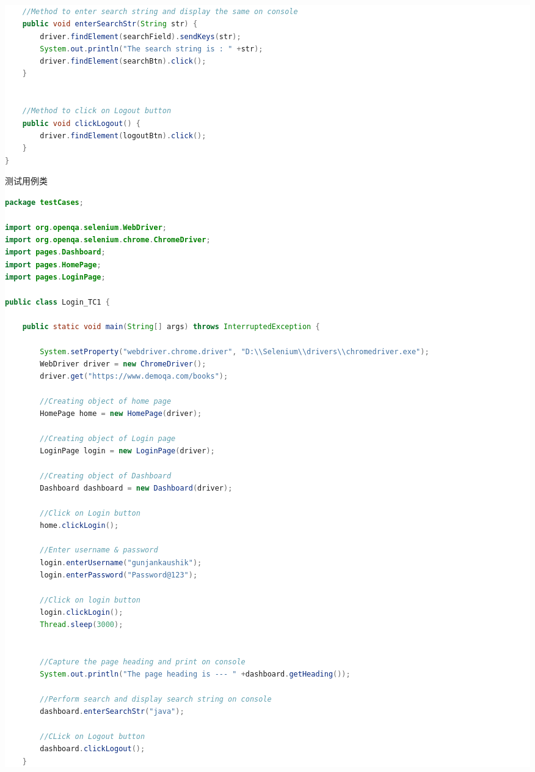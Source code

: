 ```java
	//Method to enter search string and display the same on console
	public void enterSearchStr(String str) {
		driver.findElement(searchField).sendKeys(str);
		System.out.println("The search string is : " +str);
		driver.findElement(searchBtn).click();
	}
	
		
	//Method to click on Logout button
	public void clickLogout() {
		driver.findElement(logoutBtn).click();
	}
}
```

测试用例类

```java
package testCases;

import org.openqa.selenium.WebDriver;
import org.openqa.selenium.chrome.ChromeDriver;
import pages.Dashboard;
import pages.HomePage;
import pages.LoginPage;

public class Login_TC1 {
	
	public static void main(String[] args) throws InterruptedException {
		
		System.setProperty("webdriver.chrome.driver", "D:\\Selenium\\drivers\\chromedriver.exe");
		WebDriver driver = new ChromeDriver();
		driver.get("https://www.demoqa.com/books");
		
		//Creating object of home page
		HomePage home = new HomePage(driver);
		
		//Creating object of Login page
		LoginPage login = new LoginPage(driver);
		
		//Creating object of Dashboard
		Dashboard dashboard = new Dashboard(driver);
		
		//Click on Login button
		home.clickLogin();
		
		//Enter username & password
		login.enterUsername("gunjankaushik");
		login.enterPassword("Password@123");
		
		//Click on login button
		login.clickLogin();
		Thread.sleep(3000);
		
		
		//Capture the page heading and print on console
		System.out.println("The page heading is --- " +dashboard.getHeading());
		
		//Perform search and display search string on console
		dashboard.enterSearchStr("java");
		
		//CLick on Logout button
		dashboard.clickLogout();
	}
```